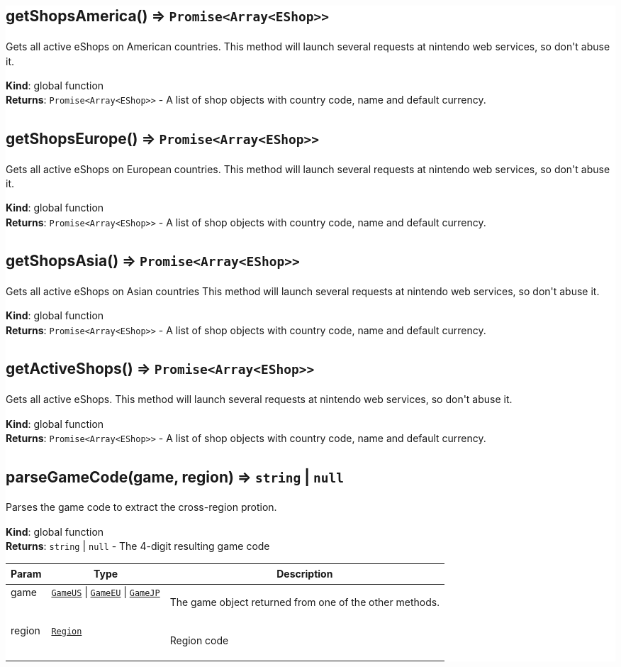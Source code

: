 <a name="getShopsAmerica"></a>

## getShopsAmerica() ⇒ <code>Promise&lt;Array&lt;EShop&gt;&gt;</code>
<p>Gets all active eShops on American countries.
This method will launch several requests at nintendo web services, so don't abuse it.</p>

**Kind**: global function  
**Returns**: <code>Promise&lt;Array&lt;EShop&gt;&gt;</code> - A list of shop objects with country code, name and default currency.  
<a name="getShopsEurope"></a>

## getShopsEurope() ⇒ <code>Promise&lt;Array&lt;EShop&gt;&gt;</code>
<p>Gets all active eShops on European countries.
This method will launch several requests at nintendo web services, so don't abuse it.</p>

**Kind**: global function  
**Returns**: <code>Promise&lt;Array&lt;EShop&gt;&gt;</code> - A list of shop objects with country code, name and default currency.  
<a name="getShopsAsia"></a>

## getShopsAsia() ⇒ <code>Promise&lt;Array&lt;EShop&gt;&gt;</code>
<p>Gets all active eShops on Asian countries
This method will launch several requests at nintendo web services, so don't abuse it.</p>

**Kind**: global function  
**Returns**: <code>Promise&lt;Array&lt;EShop&gt;&gt;</code> - A list of shop objects with country code, name and default currency.  
<a name="getActiveShops"></a>

## getActiveShops() ⇒ <code>Promise&lt;Array&lt;EShop&gt;&gt;</code>
<p>Gets all active eShops.
This method will launch several requests at nintendo web services, so don't abuse it.</p>

**Kind**: global function  
**Returns**: <code>Promise&lt;Array&lt;EShop&gt;&gt;</code> - A list of shop objects with country code, name and default currency.  
<a name="parseGameCode"></a>

## parseGameCode(game, region) ⇒ <code>string</code> \| <code>null</code>
<p>Parses the game code to extract the cross-region protion.</p>

**Kind**: global function  
**Returns**: <code>string</code> \| <code>null</code> - The 4-digit resulting game code  

| Param | Type | Description |
| --- | --- | --- |
| game | [<code>GameUS</code>](#GameUS) \| [<code>GameEU</code>](#GameEU) \| [<code>GameJP</code>](#GameJP) | <p>The game object returned from one of the other methods.</p> |
| region | [<code>Region</code>](#Region) | <p>Region code</p> |
